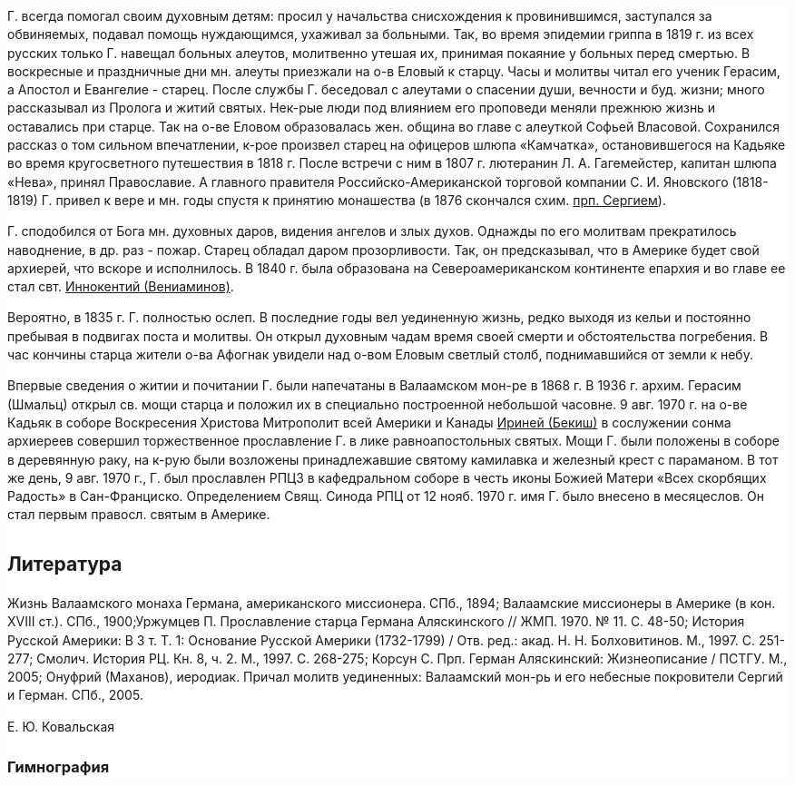 Г. всегда помогал своим духовным детям: просил у начальства снисхождения к провинившимся, заступался за обвиняемых, подавал помощь нуждающимся, ухаживал за больными. Так, во время эпидемии гриппа в 1819 г. из всех русских только Г. навещал больных алеутов, молитвенно утешая их, принимая покаяние у больных перед смертью. В воскресные и праздничные дни мн. алеуты приезжали на о-в Еловый к старцу. Часы и молитвы читал его ученик Герасим, а Апостол и Евангелие - старец. После службы Г. беседовал с алеутами о спасении души, вечности и буд. жизни; много рассказывал из Пролога и житий святых. Нек-рые люди под влиянием его проповеди меняли прежнюю жизнь и оставались при старце. Так на о-ве Еловом образовалась жен. община во главе с алеуткой Софьей Власовой. Сохранился рассказ о том сильном впечатлении, к-рое произвел старец на офицеров шлюпа «Камчатка», остановившегося на Кадьяке во время кругосветного путешествия в 1818 г. После встречи с ним в 1807 г. лютеранин Л. А. Гагемейстер, капитан шлюпа «Нева», принял Православие. А главного правителя Российско-Американской торговой компании С. И. Яновского (1818-1819) Г. привел к вере и мн. годы спустя к принятию монашества (в 1876 скончался схим. [прп. Сергием](<https://pravenc.ru/text/прп  Сергием.html>)).

Г. сподобился от Бога мн. духовных даров, видения ангелов и злых духов. Однажды по его молитвам прекратилось наводнение, в др. раз - пожар. Старец обладал даром прозорливости. Так, он предсказывал, что в Америке будет свой архиерей, что вскоре и исполнилось. В 1840 г. была образована на Североамериканском континенте епархия и во главе ее стал свт. [Иннокентий (Вениаминов)](<https://pravenc.ru/text/Иннокентий (Вениаминов).html>).

Вероятно, в 1835 г. Г. полностью ослеп. В последние годы вел уединенную жизнь, редко выходя из кельи и постоянно пребывая в подвигах поста и молитвы. Он открыл духовным чадам время своей смерти и обстоятельства погребения. В час кончины старца жители о-ва Афогнак увидели над о-вом Еловым светлый столб, поднимавшийся от земли к небу.

Впервые сведения о житии и почитании Г. были напечатаны в Валаамском мон-ре в 1868 г. В 1936 г. архим. Герасим (Шмальц) открыл св. мощи старца и положил их в специально построенной небольшой часовне. 9 авг. 1970 г. на о-ве Кадьяк в соборе Воскресения Христова Митрополит всей Америки и Канады [Ириней (Бекиш)](<https://pravenc.ru/text/Ириней (Бекиш).html>) в сослужении сонма архиереев совершил торжественное прославление Г. в лике равноапостольных святых. Мощи Г. были положены в соборе в деревянную раку, на к-рую были возложены принадлежавшие святому камилавка и железный крест с параманом. В тот же день, 9 авг. 1970 г., Г. был прославлен РПЦЗ в кафедральном соборе в честь иконы Божией Матери «Всех скорбящих Радость» в Сан-Франциско. Определением Свящ. Синода РПЦ от 12 нояб. 1970 г. имя Г. было внесено в месяцеслов. Он стал первым правосл. святым в Америке.

## Литература

Жизнь Валаамского монаха Германа, американского миссионера. СПб., 1894; Валаамские миссионеры в Америке (в кон. XVIII ст.). СПб., 1900;Уржумцев П. Прославление старца Германа Аляскинского // ЖМП. 1970. № 11. С. 48-50; История Русской Америки: В 3 т. Т. 1: Основание Русской Америки (1732-1799) / Отв. ред.: акад. Н. Н. Болховитинов. М., 1997. С. 251-277; Смолич. История РЦ. Кн. 8, ч. 2. М., 1997. С. 268-275; Корсун С. Прп. Герман Аляскинский: Жизнеописание / ПСТГУ. М., 2005; Онуфрий (Маханов), иеродиак. Причал молитв уединенных: Валаамский мон-рь и его небесные покровители Сергий и Герман. СПб., 2005.

Е. Ю.  Ковальская 

### Гимнография
